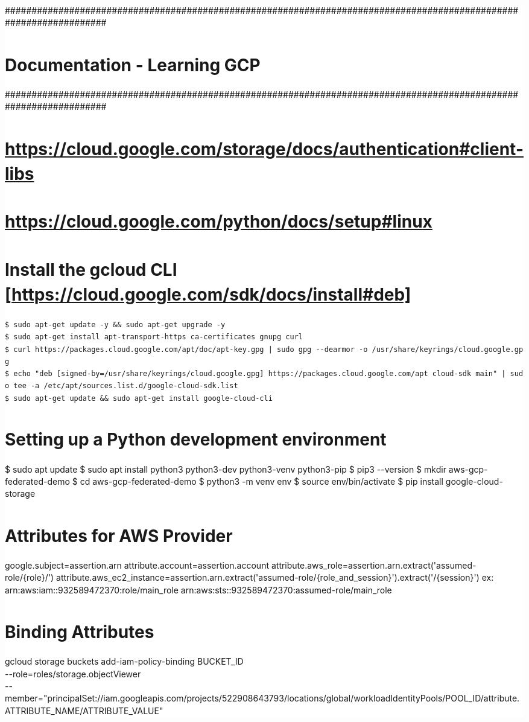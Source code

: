 ###################################################################################################################
# Documentation - Learning GCP 
###################################################################################################################
# https://cloud.google.com/storage/docs/authentication#client-libs
# https://cloud.google.com/python/docs/setup#linux

# Install the gcloud CLI [https://cloud.google.com/sdk/docs/install#deb]
```
$ sudo apt-get update -y && sudo apt-get upgrade -y
$ sudo apt-get install apt-transport-https ca-certificates gnupg curl
$ curl https://packages.cloud.google.com/apt/doc/apt-key.gpg | sudo gpg --dearmor -o /usr/share/keyrings/cloud.google.gpg
$ echo "deb [signed-by=/usr/share/keyrings/cloud.google.gpg] https://packages.cloud.google.com/apt cloud-sdk main" | sudo tee -a /etc/apt/sources.list.d/google-cloud-sdk.list
$ sudo apt-get update && sudo apt-get install google-cloud-cli
```

# Setting up a Python development environment
$ sudo apt update
$ sudo apt install python3 python3-dev python3-venv python3-pip
$ pip3 --version
$ mkdir aws-gcp-federated-demo
$ cd aws-gcp-federated-demo
$ python3 -m venv env
$ source env/bin/activate
$ pip install google-cloud-storage

# Attributes for AWS Provider
google.subject=assertion.arn
attribute.account=assertion.account
attribute.aws_role=assertion.arn.extract('assumed-role/{role}/')
attribute.aws_ec2_instance=assertion.arn.extract('assumed-role/{role_and_session}').extract('/{session}')
ex:
   arn:aws:iam::932589472370:role/main_role
   arn:aws:sts::932589472370:assumed-role/main_role

# Binding Attributes
gcloud storage buckets add-iam-policy-binding BUCKET_ID \
    --role=roles/storage.objectViewer \
    --member="principalSet://iam.googleapis.com/projects/522908643793/locations/global/workloadIdentityPools/POOL_ID/attribute.ATTRIBUTE_NAME/ATTRIBUTE_VALUE"
